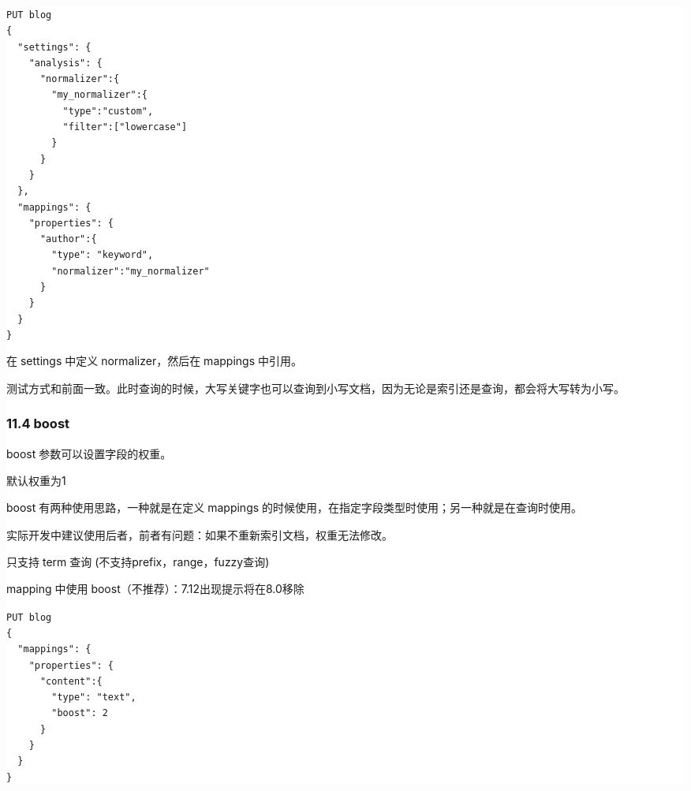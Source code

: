 ```
PUT blog
{
  "settings": {
    "analysis": {
      "normalizer":{
        "my_normalizer":{
          "type":"custom",
          "filter":["lowercase"]
        }
      }
    }
  }, 
  "mappings": {
    "properties": {
      "author":{
        "type": "keyword",
        "normalizer":"my_normalizer"
      }
    }
  }
}
```

在 settings 中定义 normalizer，然后在 mappings 中引用。

测试方式和前面一致。此时查询的时候，大写关键字也可以查询到小写文档，因为无论是索引还是查询，都会将大写转为小写。

### 11.4 boost

boost 参数可以设置字段的权重。

默认权重为1

boost 有两种使用思路，一种就是在定义 mappings 的时候使用，在指定字段类型时使用；另一种就是在查询时使用。

实际开发中建议使用后者，前者有问题：如果不重新索引文档，权重无法修改。

只支持 term 查询 (不支持prefix，range，fuzzy查询)

mapping 中使用 boost（不推荐）：7.12出现提示将在8.0移除

```
PUT blog
{
  "mappings": {
    "properties": {
      "content":{
        "type": "text",
        "boost": 2
      }
    }
  }
}
```
